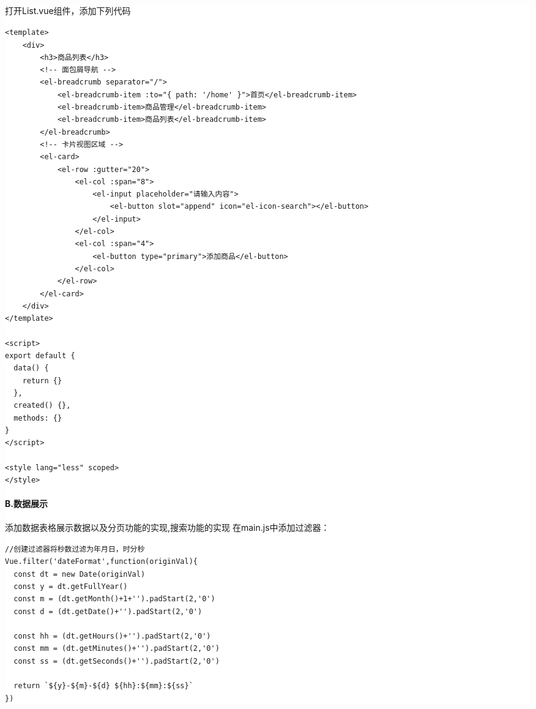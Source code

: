 打开List.vue组件，添加下列代码

```
<template>
    <div>
        <h3>商品列表</h3>
        <!-- 面包屑导航 -->
        <el-breadcrumb separator="/">
            <el-breadcrumb-item :to="{ path: '/home' }">首页</el-breadcrumb-item>
            <el-breadcrumb-item>商品管理</el-breadcrumb-item>
            <el-breadcrumb-item>商品列表</el-breadcrumb-item>
        </el-breadcrumb>
        <!-- 卡片视图区域 -->
        <el-card>
            <el-row :gutter="20">
                <el-col :span="8">
                    <el-input placeholder="请输入内容">
                        <el-button slot="append" icon="el-icon-search"></el-button>
                    </el-input>
                </el-col>
                <el-col :span="4">
                    <el-button type="primary">添加商品</el-button>
                </el-col>
            </el-row>
        </el-card>
    </div>
</template>

<script>
export default {
  data() {
    return {}
  },
  created() {},
  methods: {}
}
</script>

<style lang="less" scoped>
</style>
```

#### B.数据展示

添加数据表格展示数据以及分页功能的实现,搜索功能的实现
在main.js中添加过滤器：

```
//创建过滤器将秒数过滤为年月日，时分秒
Vue.filter('dateFormat',function(originVal){
  const dt = new Date(originVal)
  const y = dt.getFullYear()
  const m = (dt.getMonth()+1+'').padStart(2,'0')
  const d = (dt.getDate()+'').padStart(2,'0')

  const hh = (dt.getHours()+'').padStart(2,'0')
  const mm = (dt.getMinutes()+'').padStart(2,'0')
  const ss = (dt.getSeconds()+'').padStart(2,'0')

  return `${y}-${m}-${d} ${hh}:${mm}:${ss}`
})
```
